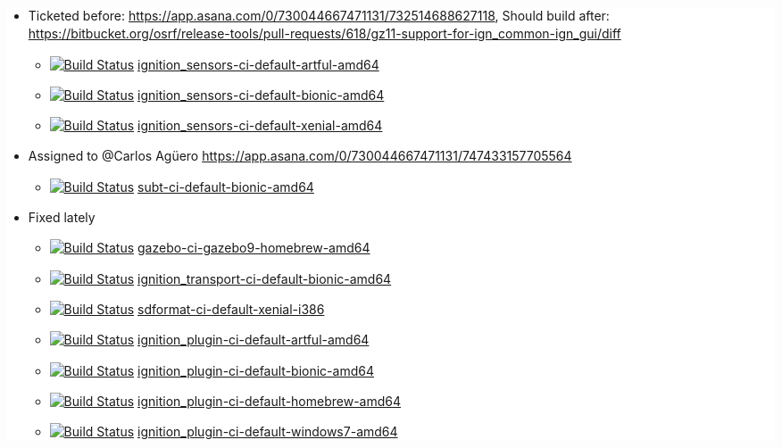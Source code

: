 * Ticketed before: https://app.asana.com/0/730044667471131/732514688627118, Should build after:
https://bitbucket.org/osrf/release-tools/pull-requests/618/gz11-support-for-ign_common-ign_gui/diff

    * [![Build Status](https://build.osrfoundation.org/job/ignition_sensors-ci-default-artful-amd64//badge/icon)](https://build.osrfoundation.org/job/ignition_sensors-ci-default-artful-amd64/) [ignition_sensors-ci-default-artful-amd64](https://build.osrfoundation.org/job/ignition_sensors-ci-default-artful-amd64/)

    * [![Build Status](https://build.osrfoundation.org/job/ignition_sensors-ci-default-bionic-amd64//badge/icon)](https://build.osrfoundation.org/job/ignition_sensors-ci-default-bionic-amd64/) [ignition_sensors-ci-default-bionic-amd64](https://build.osrfoundation.org/job/ignition_sensors-ci-default-bionic-amd64/)

    * [![Build Status](https://build.osrfoundation.org/job/ignition_sensors-ci-default-xenial-amd64//badge/icon)](https://build.osrfoundation.org/job/ignition_sensors-ci-default-xenial-amd64/) [ignition_sensors-ci-default-xenial-amd64](https://build.osrfoundation.org/job/ignition_sensors-ci-default-xenial-amd64/)


* Assigned to @Carlos Agüero https://app.asana.com/0/730044667471131/747433157705564

    * [![Build Status](https://build.osrfoundation.org/job/subt-ci-default-bionic-amd64//badge/icon)](https://build.osrfoundation.org/job/subt-ci-default-bionic-amd64/) [subt-ci-default-bionic-amd64](https://build.osrfoundation.org/job/subt-ci-default-bionic-amd64/)


* Fixed lately

    * [![Build Status](https://build.osrfoundation.org/job/gazebo-ci-gazebo9-homebrew-amd64//badge/icon)](https://build.osrfoundation.org/job/gazebo-ci-gazebo9-homebrew-amd64/) [gazebo-ci-gazebo9-homebrew-amd64](https://build.osrfoundation.org/job/gazebo-ci-gazebo9-homebrew-amd64/)

    * [![Build Status](https://build.osrfoundation.org/job/ignition_transport-ci-default-bionic-amd64//badge/icon)](https://build.osrfoundation.org/job/ignition_transport-ci-default-bionic-amd64/) [ignition_transport-ci-default-bionic-amd64](https://build.osrfoundation.org/job/ignition_transport-ci-default-bionic-amd64/)

    * [![Build Status](https://build.osrfoundation.org/job/sdformat-ci-default-xenial-i386//badge/icon)](https://build.osrfoundation.org/job/sdformat-ci-default-xenial-i386/) [sdformat-ci-default-xenial-i386](https://build.osrfoundation.org/job/sdformat-ci-default-xenial-i386/)

    * [![Build Status](https://build.osrfoundation.org/job/ignition_plugin-ci-default-artful-amd64//badge/icon)](https://build.osrfoundation.org/job/ignition_plugin-ci-default-artful-amd64/) [ignition_plugin-ci-default-artful-amd64](https://build.osrfoundation.org/job/ignition_plugin-ci-default-artful-amd64/)

    * [![Build Status](https://build.osrfoundation.org/job/ignition_plugin-ci-default-bionic-amd64//badge/icon)](https://build.osrfoundation.org/job/ignition_plugin-ci-default-bionic-amd64/) [ignition_plugin-ci-default-bionic-amd64](https://build.osrfoundation.org/job/ignition_plugin-ci-default-bionic-amd64/)

    * [![Build Status](https://build.osrfoundation.org/job/ignition_plugin-ci-default-homebrew-amd64//badge/icon)](https://build.osrfoundation.org/job/ignition_plugin-ci-default-homebrew-amd64/) [ignition_plugin-ci-default-homebrew-amd64](https://build.osrfoundation.org/job/ignition_plugin-ci-default-homebrew-amd64/)

    * [![Build Status](https://build.osrfoundation.org/job/ignition_plugin-ci-default-windows7-amd64//badge/icon)](https://build.osrfoundation.org/job/ignition_plugin-ci-default-windows7-amd64/) [ignition_plugin-ci-default-windows7-amd64](https://build.osrfoundation.org/job/ignition_plugin-ci-default-windows7-amd64/)

